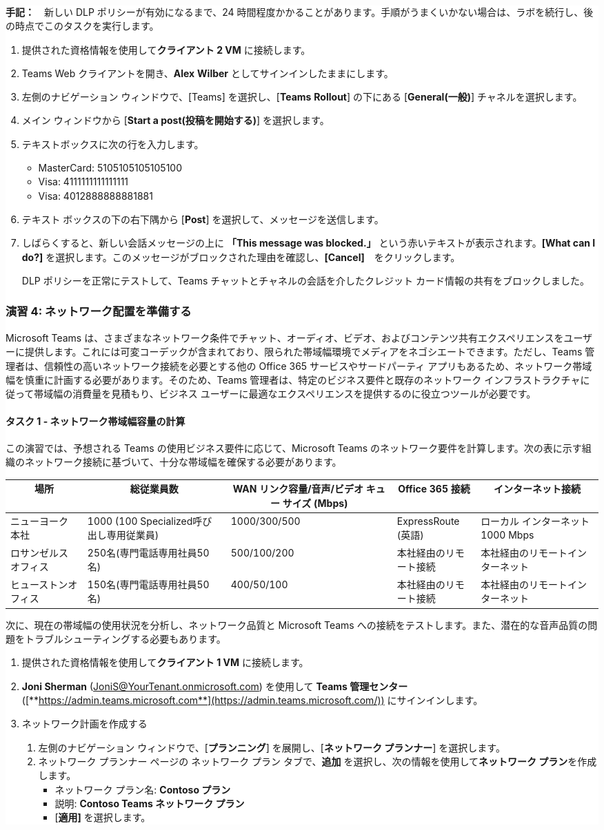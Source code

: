 **手記：**　新しい DLP ポリシーが有効になるまで、24 時間程度かかることがあります。手順がうまくいかない場合は、ラボを続行し、後の時点でこのタスクを実行します。

1. 提供された資格情報を使用して**クライアント 2 VM** に接続します。

2. Teams Web クライアントを開き、**Alex** **Wilber** としてサインインしたままにします。

3. 左側のナビゲーション ウィンドウで、[Teams] を選択し、[**Teams** **Rollout**] の下にある [**General(一般)**] チャネルを選択します。

4. メイン ウィンドウから [**Start a post(投稿を開始する)**] を選択します。

5. テキストボックスに次の行を入力します。
   - MasterCard: 5105105105105100
   - Visa: 4111111111111111
   - Visa: 4012888888881881

6. テキスト ボックスの下の右下隅から [**Post**] を選択して、メッセージを送信します。

7. しばらくすると、新しい会話メッセージの上に **「This message was blocked.」** という赤いテキストが表示されます。**[What can I do?]** を選択します。このメッセージがブロックされた理由を確認し、**[Cancel]**　をクリックします。

   

   DLP ポリシーを正常にテストして、Teams チャットとチャネルの会話を介したクレジット カード情報の共有をブロックしました。



### **演習 4: ネットワーク配置を準備する**

Microsoft Teams は、さまざまなネットワーク条件でチャット、オーディオ、ビデオ、およびコンテンツ共有エクスペリエンスをユーザーに提供します。これには可変コーデックが含まれており、限られた帯域幅環境でメディアをネゴシエートできます。ただし、Teams 管理者は、信頼性の高いネットワーク接続を必要とする他の Office 365 サービスやサードパーティ アプリもあるため、ネットワーク帯域幅を慎重に計画する必要があります。そのため、Teams 管理者は、特定のビジネス要件と既存のネットワーク インフラストラクチャに従って帯域幅の消費量を見積もり、ビジネス ユーザーに最適なエクスペリエンスを提供するのに役立つツールが必要です。

#### タスク 1 - ネットワーク帯域幅容量の計算

この演習では、予想される Teams の使用ビジネス要件に応じて、Microsoft Teams のネットワーク要件を計算します。次の表に示す組織のネットワーク接続に基づいて、十分な帯域幅を確保する必要があります。

| **場所**             | **総従業員数**                           | **WAN リンク容量/音声/ビデオ キュー サイズ (Mbps)** | **Office 365 接続**    | **インターネット接続**            |
| -------------------- | ---------------------------------------- | --------------------------------------------------- | ---------------------- | --------------------------------- |
| ニューヨーク本社     | 1000 (100 Specialized呼び出し専用従業員) | 1000/300/500                                        | ExpressRoute (英語)    | ローカル インターネット 1000 Mbps |
| ロサンゼルスオフィス | 250名(専門電話専用社員50  名)            | 500/100/200                                         | 本社経由のリモート接続 | 本社経由のリモートインターネット  |
| ヒューストンオフィス | 150名(専門電話専用社員50  名)            | 400/50/100                                          | 本社経由のリモート接続 | 本社経由のリモートインターネット  |

次に、現在の帯域幅の使用状況を分析し、ネットワーク品質と Microsoft Teams への接続をテストします。また、潜在的な音声品質の問題をトラブルシューティングする必要もあります。

1. 提供された資格情報を使用して**クライアント 1 VM** に接続します。

2. **Joni Sherman** (JoniS@YourTenant.onmicrosoft.com) を使用して **Teams 管理センター** ([**https://admin.teams.microsoft.com**](https://admin.teams.microsoft.com/)) にサインインします。

3. ネットワーク計画を作成する

   1. 左側のナビゲーション ウィンドウで、[**プランニング**] を展開し、[**ネットワーク プランナー**] を選択します。
   2. ネットワーク プランナー ページの ネットワーク プラン タブで、**追加** を選択し、次の情報を使用して**ネットワーク プラン**を作成します。
      - ネットワーク プラン名: **Contoso プラン**
      - 説明: **Contoso Teams ネットワーク プラン**
      - [**適用]** を選択します。
